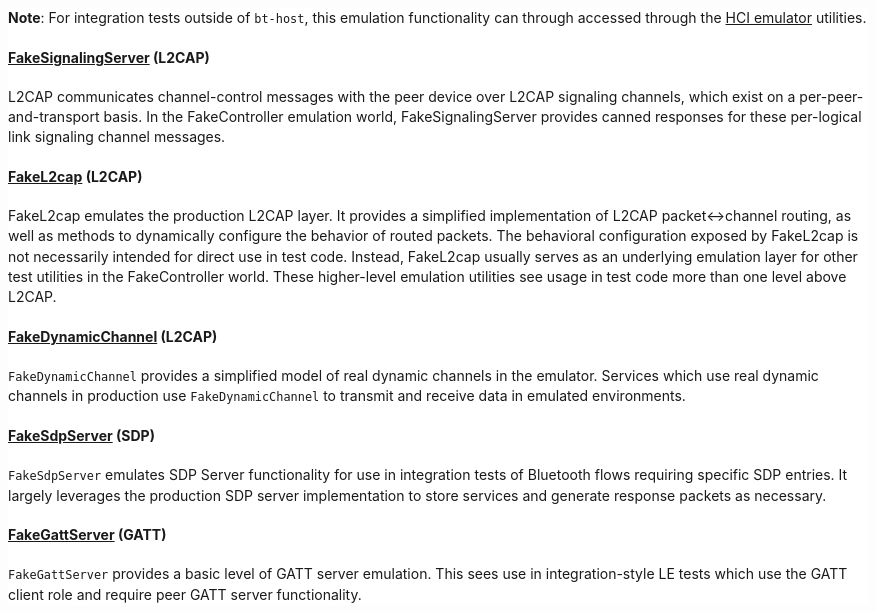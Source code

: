 **Note**: For integration tests outside of `bt-host`, this emulation
      functionality can through accessed through the
      [HCI emulator](https://fuchsia.googlesource.com/fuchsia/+/f28eb81421883d215a654933acf69868dfc67295/src/connectivity/bluetooth/hci/virtual)
      utilities.

#### [FakeSignalingServer](https://fuchsia.googlesource.com/fuchsia/+/f28eb81421883d215a654933acf69868dfc67295/src/connectivity/bluetooth/core/bt-host/testing/fake_signaling_server.h) (L2CAP)

L2CAP communicates channel-control messages with the peer device over L2CAP
signaling channels, which exist on a per-peer-and-transport basis. In the
FakeController emulation world, FakeSignalingServer provides canned responses
for these per-logical link signaling channel messages.

#### [FakeL2cap](https://fuchsia.googlesource.com/fuchsia/+/f28eb81421883d215a654933acf69868dfc67295/src/connectivity/bluetooth/core/bt-host/testing/fake_l2cap.h) (L2CAP)

FakeL2cap emulates the production L2CAP layer. It provides a simplified
implementation of L2CAP packet<->channel routing, as well as methods to
dynamically configure the behavior of routed packets. The behavioral
configuration exposed by FakeL2cap is not necessarily intended for direct use in
test code. Instead, FakeL2cap usually serves as an underlying emulation layer
for other test utilities in the FakeController world. These higher-level
emulation utilities see usage in test code more than one level above L2CAP.

#### [FakeDynamicChannel](https://fuchsia.googlesource.com/fuchsia/+/f28eb81421883d215a654933acf69868dfc67295/src/connectivity/bluetooth/core/bt-host/testing/fake_dynamic_channel.h) (L2CAP)

`FakeDynamicChannel` provides a simplified model of real dynamic channels in the
emulator. Services which use real dynamic channels in production use
`FakeDynamicChannel` to transmit and receive data in emulated environments.

#### [FakeSdpServer](https://fuchsia.googlesource.com/fuchsia/+/f28eb81421883d215a654933acf69868dfc67295/src/connectivity/bluetooth/core/bt-host/testing/fake_sdp_server.h) (SDP)

`FakeSdpServer` emulates SDP Server functionality for use in integration tests
of Bluetooth flows requiring specific SDP entries. It largely leverages the
production SDP server implementation to store services and generate response
packets as necessary.

#### [FakeGattServer](https://fuchsia.googlesource.com/fuchsia/+/f28eb81421883d215a654933acf69868dfc67295/src/connectivity/bluetooth/core/bt-host/testing/fake_gatt_server.h) (GATT)

`FakeGattServer` provides a basic level of GATT server emulation. This sees use
in integration-style LE tests which use the GATT client role and require peer
GATT server functionality.

